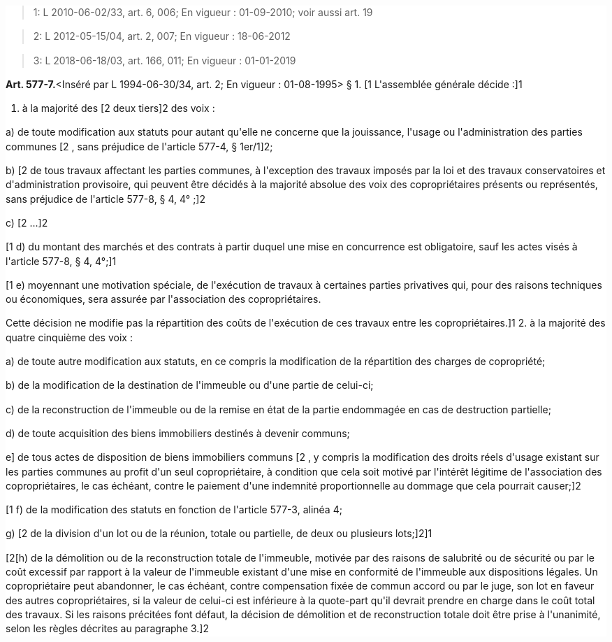 > 1: L 2010-06-02/33, art. 6, 006; En vigueur : 01-09-2010; voir aussi art. 19


> 2: L 2012-05-15/04, art. 2, 007; En vigueur : 18-06-2012


> 3: L 2018-06-18/03, art. 166, 011; En vigueur : 01-01-2019



**Art. 577-7.**<Inséré par L 1994-06-30/34, art. 2;  En vigueur :  01-08-1995> § 1. [1 L'assemblée générale décide :]1
 1. à la majorité des [2 deux tiers]2 des voix :

a) de toute modification aux statuts pour autant qu'elle ne concerne que la jouissance, l'usage ou l'administration des parties communes [2 , sans préjudice de l'article 577-4, § 1er/1]2;

b) [2 de tous travaux affectant les parties communes, à l'exception des travaux imposés par la loi et des travaux conservatoires et d'administration provisoire, qui peuvent être décidés à la majorité absolue des voix des copropriétaires présents ou représentés, sans préjudice de l'article 577-8, § 4, 4° ;]2

c) [2 ...]2

[1 d) du montant des marchés et des contrats à partir duquel une mise en concurrence est obligatoire, sauf les actes visés à l'article 577-8, § 4, 4°;]1

[1 e) moyennant une motivation spéciale, de l'exécution de travaux à certaines parties privatives qui, pour des raisons techniques ou économiques, sera assurée par l'association des copropriétaires.

Cette décision ne modifie pas la répartition des coûts de l'exécution de ces travaux entre les copropriétaires.]1
 2. à la majorité des quatre cinquième des voix :

a) de toute autre modification aux statuts, en ce compris la modification de la répartition des charges de copropriété;

b) de la modification de la destination de l'immeuble ou d'une partie de celui-ci;

c) de la reconstruction de l'immeuble ou de la remise en état de la partie endommagée en cas de destruction partielle;

d) de toute acquisition des biens immobiliers destinés à devenir communs;

e] de tous actes de disposition de biens immobiliers communs [2 , y compris la modification des droits réels d'usage existant sur les parties communes au profit d'un seul copropriétaire, à condition que cela soit motivé par l'intérêt légitime de l'association des copropriétaires, le cas échéant, contre le paiement d'une indemnité proportionnelle au dommage que cela pourrait causer;]2

[1 f) de la modification des statuts en fonction de l'article 577-3, alinéa 4;

g) [2 de la division d'un lot ou de la réunion, totale ou partielle, de deux ou plusieurs lots;]2]1

[2[h) de la démolition ou de la reconstruction totale de l'immeuble, motivée par des raisons de salubrité ou de sécurité ou par le coût excessif par rapport à la valeur de l'immeuble existant d'une mise en conformité de l'immeuble aux dispositions légales. Un copropriétaire peut abandonner, le cas échéant, contre compensation fixée de commun accord ou par le juge, son lot en faveur des autres copropriétaires, si la valeur de celui-ci est inférieure à la quote-part qu'il devrait prendre en charge dans le coût total des travaux. Si les raisons précitées font défaut, la décision de démolition et de reconstruction totale doit être prise à l'unanimité, selon les règles décrites au paragraphe 3.]2
